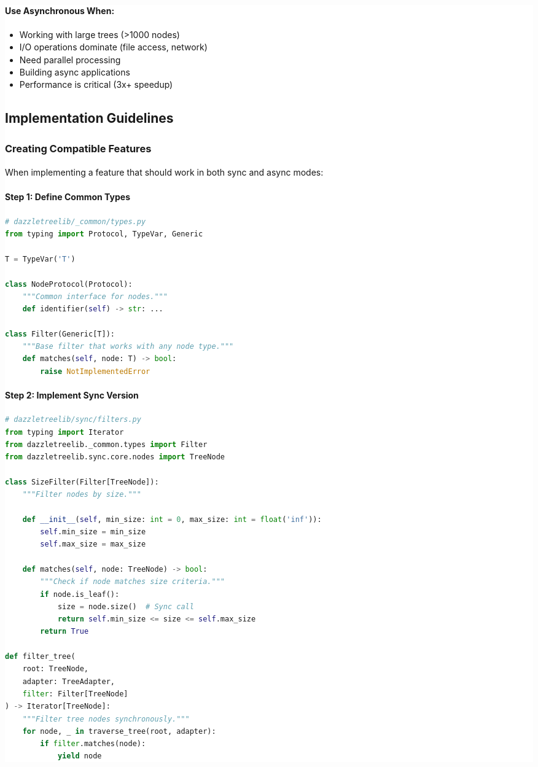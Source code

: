 #### Use Asynchronous When:
- Working with large trees (>1000 nodes)
- I/O operations dominate (file access, network)
- Need parallel processing
- Building async applications
- Performance is critical (3x+ speedup)

## Implementation Guidelines

### Creating Compatible Features

When implementing a feature that should work in both sync and async modes:

#### Step 1: Define Common Types

```python
# dazzletreelib/_common/types.py
from typing import Protocol, TypeVar, Generic

T = TypeVar('T')

class NodeProtocol(Protocol):
    """Common interface for nodes."""
    def identifier(self) -> str: ...
    
class Filter(Generic[T]):
    """Base filter that works with any node type."""
    def matches(self, node: T) -> bool:
        raise NotImplementedError
```

#### Step 2: Implement Sync Version

```python
# dazzletreelib/sync/filters.py
from typing import Iterator
from dazzletreelib._common.types import Filter
from dazzletreelib.sync.core.nodes import TreeNode

class SizeFilter(Filter[TreeNode]):
    """Filter nodes by size."""
    
    def __init__(self, min_size: int = 0, max_size: int = float('inf')):
        self.min_size = min_size
        self.max_size = max_size
    
    def matches(self, node: TreeNode) -> bool:
        """Check if node matches size criteria."""
        if node.is_leaf():
            size = node.size()  # Sync call
            return self.min_size <= size <= self.max_size
        return True

def filter_tree(
    root: TreeNode,
    adapter: TreeAdapter,
    filter: Filter[TreeNode]
) -> Iterator[TreeNode]:
    """Filter tree nodes synchronously."""
    for node, _ in traverse_tree(root, adapter):
        if filter.matches(node):
            yield node
```
